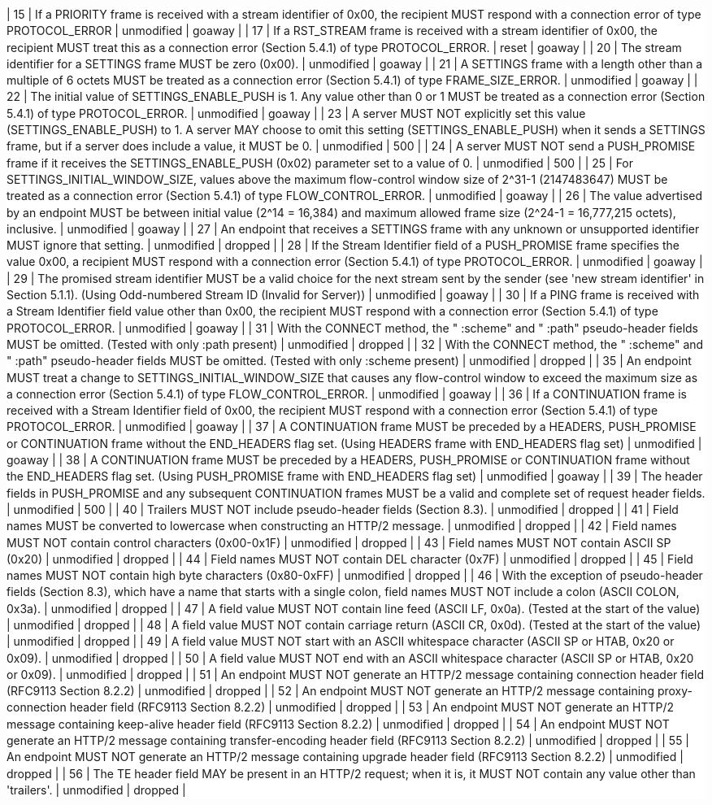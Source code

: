 | 15 | If a PRIORITY frame is received with a stream identifier of 0x00, the recipient MUST respond with a connection error of type PROTOCOL_ERROR | unmodified | goaway |
| 17 | If a RST_STREAM frame is received with a stream identifier of 0x00, the recipient MUST treat this as a connection error (Section 5.4.1) of type PROTOCOL_ERROR. | reset | goaway |
| 20 | The stream identifier for a SETTINGS frame MUST be zero (0x00). | unmodified | goaway |
| 21 | A SETTINGS frame with a length other than a multiple of 6 octets MUST be treated as a connection error (Section 5.4.1) of type FRAME_SIZE_ERROR. | unmodified | goaway |
| 22 | The initial value of SETTINGS_ENABLE_PUSH is 1. Any value other than 0 or 1 MUST be treated as a connection error (Section 5.4.1) of type PROTOCOL_ERROR. | unmodified | goaway |
| 23 | A server MUST NOT explicitly set this value (SETTINGS_ENABLE_PUSH) to 1. A server MAY choose to omit this setting (SETTINGS_ENABLE_PUSH) when it sends a SETTINGS frame, but if a server does include a value, it MUST be 0. | unmodified | 500 |
| 24 | A server MUST NOT send a PUSH_PROMISE frame if it receives the SETTINGS_ENABLE_PUSH (0x02) parameter set to a value of 0. | unmodified | 500 |
| 25 | For SETTINGS_INITIAL_WINDOW_SIZE, values above the maximum flow-control window size of 2^31-1 (2147483647) MUST be treated as a connection error (Section 5.4.1) of type FLOW_CONTROL_ERROR. | unmodified | goaway |
| 26 | The value advertised by an endpoint MUST be between initial value (2^14 = 16,384) and maximum allowed frame size (2^24-1 = 16,777,215 octets), inclusive. | unmodified | goaway |
| 27 | An endpoint that receives a SETTINGS frame with any unknown or unsupported identifier MUST ignore that setting. | unmodified | dropped |
| 28 | If the Stream Identifier field of a PUSH_PROMISE frame specifies the value 0x00, a recipient MUST respond with a connection error (Section 5.4.1) of type PROTOCOL_ERROR. | unmodified | goaway |
| 29 | The promised stream identifier MUST be a valid choice for the next stream sent by the sender (see 'new stream identifier' in Section 5.1.1). (Using Odd-numbered Stream ID (Invalid for Server)) | unmodified | goaway |
| 30 | If a PING frame is received with a Stream Identifier field value other than 0x00, the recipient MUST respond with a connection error (Section 5.4.1) of type PROTOCOL_ERROR. | unmodified | goaway |
| 31 | With the CONNECT method, the " :scheme" and " :path" pseudo-header fields MUST be omitted. (Tested with only :path present) | unmodified | dropped |
| 32 | With the CONNECT method, the " :scheme" and " :path" pseudo-header fields MUST be omitted. (Tested with only :scheme present) | unmodified | dropped |
| 35 | An endpoint MUST treat a change to SETTINGS_INITIAL_WINDOW_SIZE that causes any flow-control window to exceed the maximum size as a connection error (Section 5.4.1) of type FLOW_CONTROL_ERROR. | unmodified | goaway |
| 36 | If a CONTINUATION frame is received with a Stream Identifier field of 0x00, the recipient MUST respond with a connection error (Section 5.4.1) of type PROTOCOL_ERROR. | unmodified | goaway |
| 37 | A CONTINUATION frame MUST be preceded by a HEADERS, PUSH_PROMISE or CONTINUATION frame without the END_HEADERS flag set. (Using HEADERS frame with END_HEADERS flag set) | unmodified | goaway |
| 38 | A CONTINUATION frame MUST be preceded by a HEADERS, PUSH_PROMISE or CONTINUATION frame without the END_HEADERS flag set. (Using PUSH_PROMISE frame with END_HEADERS flag set) | unmodified | goaway |
| 39 | The header fields in PUSH_PROMISE and any subsequent CONTINUATION frames MUST be a valid and complete set of request header fields. | unmodified | 500 |
| 40 | Trailers MUST NOT include pseudo-header fields (Section 8.3). | unmodified | dropped |
| 41 | Field names MUST be converted to lowercase when constructing an HTTP/2 message. | unmodified | dropped |
| 42 | Field names MUST NOT contain control characters (0x00-0x1F) | unmodified | dropped |
| 43 | Field names MUST NOT contain ASCII SP (0x20) | unmodified | dropped |
| 44 | Field names MUST NOT contain DEL character (0x7F) | unmodified | dropped |
| 45 | Field names MUST NOT contain high byte characters (0x80-0xFF) | unmodified | dropped |
| 46 | With the exception of pseudo-header fields (Section 8.3), which have a name that starts with a single colon, field names MUST NOT include a colon (ASCII COLON, 0x3a). | unmodified | dropped |
| 47 | A field value MUST NOT contain line feed (ASCII LF, 0x0a). (Tested at the start of the value) | unmodified | dropped |
| 48 | A field value MUST NOT contain carriage return (ASCII CR, 0x0d). (Tested at the start of the value) | unmodified | dropped |
| 49 | A field value MUST NOT start with an ASCII whitespace character (ASCII SP or HTAB, 0x20 or 0x09). | unmodified | dropped |
| 50 | A field value MUST NOT end with an ASCII whitespace character (ASCII SP or HTAB, 0x20 or 0x09). | unmodified | dropped |
| 51 | An endpoint MUST NOT generate an HTTP/2 message containing connection header field (RFC9113 Section 8.2.2) | unmodified | dropped |
| 52 | An endpoint MUST NOT generate an HTTP/2 message containing proxy-connection header field (RFC9113 Section 8.2.2) | unmodified | dropped |
| 53 | An endpoint MUST NOT generate an HTTP/2 message containing keep-alive header field (RFC9113 Section 8.2.2) | unmodified | dropped |
| 54 | An endpoint MUST NOT generate an HTTP/2 message containing transfer-encoding header field (RFC9113 Section 8.2.2) | unmodified | dropped |
| 55 | An endpoint MUST NOT generate an HTTP/2 message containing upgrade header field (RFC9113 Section 8.2.2) | unmodified | dropped |
| 56 | The TE header field MAY be present in an HTTP/2 request; when it is, it MUST NOT contain any value other than 'trailers'. | unmodified | dropped |